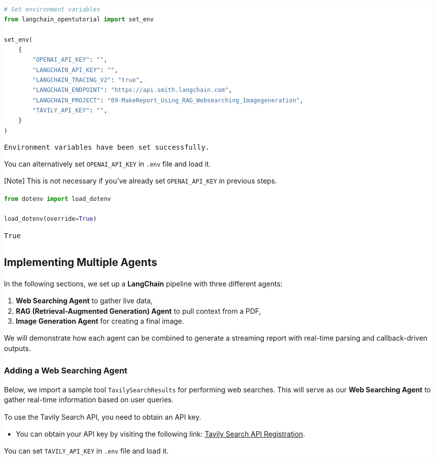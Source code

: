 ```python
# Set environment variables
from langchain_opentutorial import set_env

set_env(
    {
        "OPENAI_API_KEY": "",
        "LANGCHAIN_API_KEY": "",
        "LANGCHAIN_TRACING_V2": "true",
        "LANGCHAIN_ENDPOINT": "https://api.smith.langchain.com",
        "LANGCHAIN_PROJECT": "09-MakeReport_Using_RAG_Websearching_Imagegeneration",
        "TAVILY_API_KEY": "",
    }
)
```

<pre class="custom">Environment variables have been set successfully.
</pre>

You can alternatively set `OPENAI_API_KEY` in `.env` file and load it. 

[Note] This is not necessary if you've already set `OPENAI_API_KEY` in previous steps.

```python
from dotenv import load_dotenv

load_dotenv(override=True)
```




<pre class="custom">True</pre>



## Implementing Multiple Agents

In the following sections, we set up a **LangChain** pipeline with three different agents:
1. **Web Searching Agent** to gather live data,
2. **RAG (Retrieval-Augmented Generation) Agent** to pull context from a PDF,
3. **Image Generation Agent** for creating a final image.

We will demonstrate how each agent can be combined to generate a streaming report with real-time parsing and callback-driven outputs.


### Adding a Web Searching Agent

Below, we import a sample tool `TavilySearchResults` for performing web searches. 
This will serve as our **Web Searching Agent** to gather real-time information 
based on user queries.

To use the Tavily Search API, you need to obtain an API key.

- You can obtain your API key by visiting the following link: [Tavily Search API Registration](https://app.tavily.com/home).

You can set `TAVILY_API_KEY` in `.env` file and load it. 

